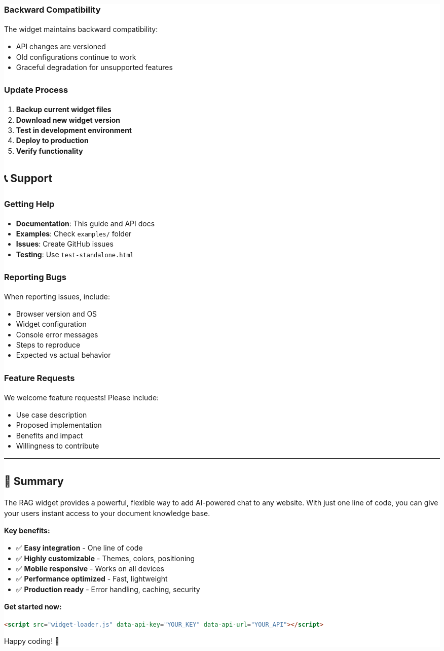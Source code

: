 ### Backward Compatibility

The widget maintains backward compatibility:

- API changes are versioned
- Old configurations continue to work
- Graceful degradation for unsupported features

### Update Process

1. **Backup current widget files**
2. **Download new widget version**
3. **Test in development environment**
4. **Deploy to production**
5. **Verify functionality**

## 📞 Support

### Getting Help

- **Documentation**: This guide and API docs
- **Examples**: Check `examples/` folder
- **Issues**: Create GitHub issues
- **Testing**: Use `test-standalone.html`

### Reporting Bugs

When reporting issues, include:

- Browser version and OS
- Widget configuration
- Console error messages
- Steps to reproduce
- Expected vs actual behavior

### Feature Requests

We welcome feature requests! Please include:

- Use case description
- Proposed implementation
- Benefits and impact
- Willingness to contribute

---

## 📝 Summary

The RAG widget provides a powerful, flexible way to add AI-powered chat to any website. With just one line of code, you can give your users instant access to your document knowledge base.

**Key benefits:**
- ✅ **Easy integration** - One line of code
- ✅ **Highly customizable** - Themes, colors, positioning
- ✅ **Mobile responsive** - Works on all devices
- ✅ **Performance optimized** - Fast, lightweight
- ✅ **Production ready** - Error handling, caching, security

**Get started now:**
```html
<script src="widget-loader.js" data-api-key="YOUR_KEY" data-api-url="YOUR_API"></script>
```

Happy coding! 🚀